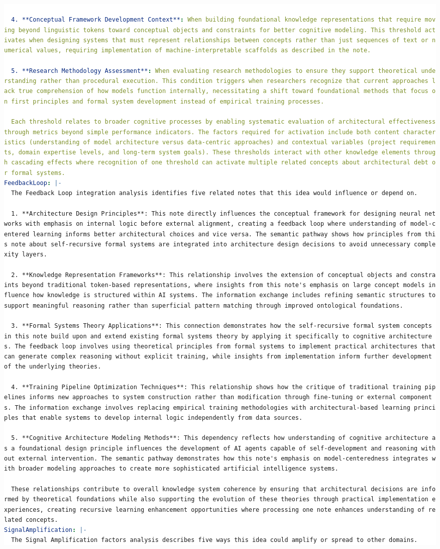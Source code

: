 ```yaml

  4. **Conceptual Framework Development Context**: When building foundational knowledge representations that require moving beyond linguistic tokens toward conceptual objects and constraints for better cognitive modeling. This threshold activates when designing systems that must represent relationships between concepts rather than just sequences of text or numerical values, requiring implementation of machine-interpretable scaffolds as described in the note.

  5. **Research Methodology Assessment**: When evaluating research methodologies to ensure they support theoretical understanding rather than procedural execution. This condition triggers when researchers recognize that current approaches lack true comprehension of how models function internally, necessitating a shift toward foundational methods that focus on first principles and formal system development instead of empirical training processes.

  Each threshold relates to broader cognitive processes by enabling systematic evaluation of architectural effectiveness through metrics beyond simple performance indicators. The factors required for activation include both content characteristics (understanding of model architecture versus data-centric approaches) and contextual variables (project requirements, domain expertise levels, and long-term system goals). These thresholds interact with other knowledge elements through cascading effects where recognition of one threshold can activate multiple related concepts about architectural debt or formal systems.
FeedbackLoop: |-
  The Feedback Loop integration analysis identifies five related notes that this idea would influence or depend on.

  1. **Architecture Design Principles**: This note directly influences the conceptual framework for designing neural networks with emphasis on internal logic before external alignment, creating a feedback loop where understanding of model-centered learning informs better architectural choices and vice versa. The semantic pathway shows how principles from this note about self-recursive formal systems are integrated into architecture design decisions to avoid unnecessary complexity layers.

  2. **Knowledge Representation Frameworks**: This relationship involves the extension of conceptual objects and constraints beyond traditional token-based representations, where insights from this note's emphasis on large concept models influence how knowledge is structured within AI systems. The information exchange includes refining semantic structures to support meaningful reasoning rather than superficial pattern matching through improved ontological foundations.

  3. **Formal Systems Theory Applications**: This connection demonstrates how the self-recursive formal system concepts in this note build upon and extend existing formal systems theory by applying it specifically to cognitive architectures. The feedback loop involves using theoretical principles from formal systems to implement practical architectures that can generate complex reasoning without explicit training, while insights from implementation inform further development of the underlying theories.

  4. **Training Pipeline Optimization Techniques**: This relationship shows how the critique of traditional training pipelines informs new approaches to system construction rather than modification through fine-tuning or external components. The information exchange involves replacing empirical training methodologies with architectural-based learning principles that enable systems to develop internal logic independently from data sources.

  5. **Cognitive Architecture Modeling Methods**: This dependency reflects how understanding of cognitive architecture as a foundational design principle influences the development of AI agents capable of self-development and reasoning without external intervention. The semantic pathway demonstrates how this note's emphasis on model-centeredness integrates with broader modeling approaches to create more sophisticated artificial intelligence systems.

  These relationships contribute to overall knowledge system coherence by ensuring that architectural decisions are informed by theoretical foundations while also supporting the evolution of these theories through practical implementation experiences, creating recursive learning enhancement opportunities where processing one note enhances understanding of related concepts.
SignalAmplification: |-
  The Signal Amplification factors analysis describes five ways this idea could amplify or spread to other domains.

```